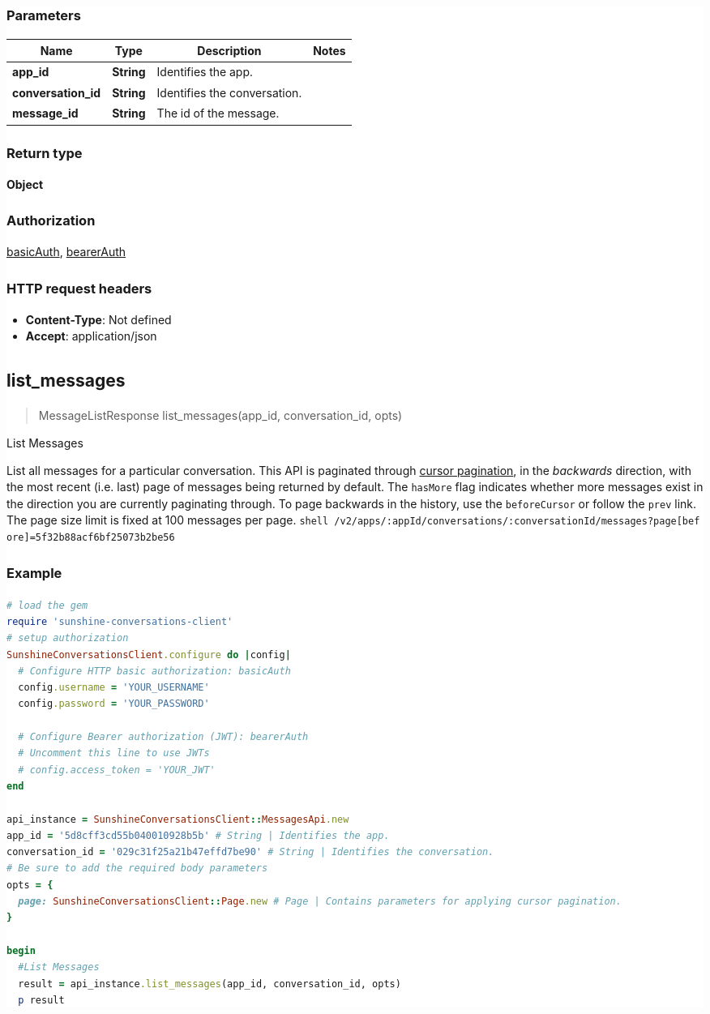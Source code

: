 ### Parameters


Name | Type | Description  | Notes
------------- | ------------- | ------------- | -------------
 **app_id** | **String**| Identifies the app. | 
 **conversation_id** | **String**| Identifies the conversation. | 
 **message_id** | **String**| The id of the message. | 

### Return type

**Object**

### Authorization

[basicAuth](../README.md#basicAuth), [bearerAuth](../README.md#bearerAuth)

### HTTP request headers

- **Content-Type**: Not defined
- **Accept**: application/json


## list_messages

> MessageListResponse list_messages(app_id, conversation_id, opts)

List Messages

List all messages for a particular conversation. This API is paginated through [cursor pagination](#section/Introduction/API-pagination-and-records-limits), in the _backwards_ direction, with the most recent (i.e. last) page of messages being returned by default. The `hasMore` flag indicates whether more messages exist in the direction you are currently paginating through. To page backwards in the history, use the `beforeCursor` or follow the `prev` link. The page size limit is fixed at 100 messages per page.  ```shell /v2/apps/:appId/conversations/:conversationId/messages?page[before]=5f32b88acf6bf25073b2be56 ``` 

### Example

```ruby
# load the gem
require 'sunshine-conversations-client'
# setup authorization
SunshineConversationsClient.configure do |config|
  # Configure HTTP basic authorization: basicAuth
  config.username = 'YOUR_USERNAME'
  config.password = 'YOUR_PASSWORD'

  # Configure Bearer authorization (JWT): bearerAuth
  # Uncomment this line to use JWTs
  # config.access_token = 'YOUR_JWT'
end

api_instance = SunshineConversationsClient::MessagesApi.new
app_id = '5d8cff3cd55b040010928b5b' # String | Identifies the app.
conversation_id = '029c31f25a21b47effd7be90' # String | Identifies the conversation.
# Be sure to add the required body parameters
opts = {
  page: SunshineConversationsClient::Page.new # Page | Contains parameters for applying cursor pagination.
}

begin
  #List Messages
  result = api_instance.list_messages(app_id, conversation_id, opts)
  p result
```
